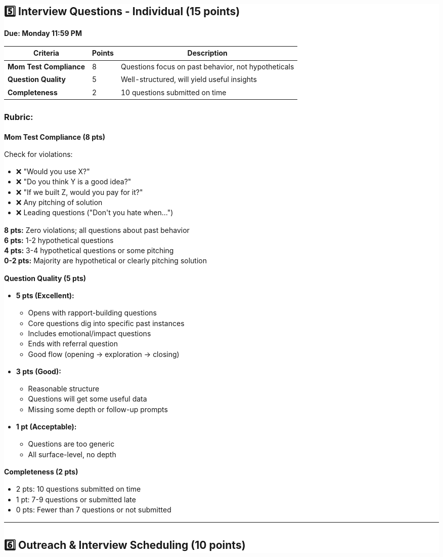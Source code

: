 ## 5️⃣ Interview Questions - Individual (15 points)

**Due: Monday 11:59 PM**

| Criteria | Points | Description |
|----------|--------|-------------|
| **Mom Test Compliance** | 8 | Questions focus on past behavior, not hypotheticals |
| **Question Quality** | 5 | Well-structured, will yield useful insights |
| **Completeness** | 2 | 10 questions submitted on time |

### Rubric:

**Mom Test Compliance (8 pts)**

Check for violations:
- ❌ "Would you use X?"
- ❌ "Do you think Y is a good idea?"
- ❌ "If we built Z, would you pay for it?"
- ❌ Any pitching of solution
- ❌ Leading questions ("Don't you hate when...")

**8 pts:** Zero violations; all questions about past behavior  
**6 pts:** 1-2 hypothetical questions  
**4 pts:** 3-4 hypothetical questions or some pitching  
**0-2 pts:** Majority are hypothetical or clearly pitching solution

**Question Quality (5 pts)**

- **5 pts (Excellent):**
  - Opens with rapport-building questions
  - Core questions dig into specific past instances
  - Includes emotional/impact questions
  - Ends with referral question
  - Good flow (opening → exploration → closing)

- **3 pts (Good):**
  - Reasonable structure
  - Questions will get some useful data
  - Missing some depth or follow-up prompts

- **1 pt (Acceptable):**
  - Questions are too generic
  - All surface-level, no depth

**Completeness (2 pts)**
- 2 pts: 10 questions submitted on time
- 1 pt: 7-9 questions or submitted late
- 0 pts: Fewer than 7 questions or not submitted

---

## 6️⃣ Outreach & Interview Scheduling (10 points)
